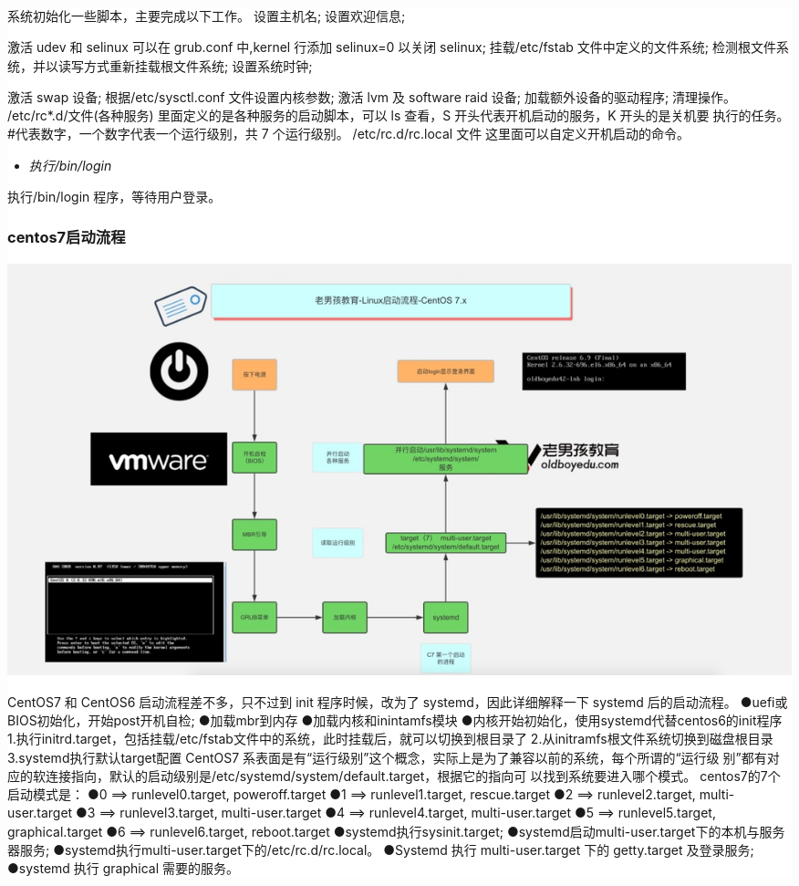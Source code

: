 系统初始化一些脚本，主要完成以下工作。 设置主机名; 设置欢迎信息;

激活 udev 和 selinux 可以在 grub.conf 中,kernel 行添加 selinux=0 以关闭 selinux; 挂载/etc/fstab 文件中定义的文件系统; 检测根文件系统，并以读写方式重新挂载根文件系统; 设置系统时钟;

激活 swap 设备; 根据/etc/sysctl.conf 文件设置内核参数; 激活 lvm 及 software raid 设备; 加载额外设备的驱动程序; 清理操作。 /etc/rc*.d/文件(各种服务) 里面定义的是各种服务的启动脚本，可以 ls 查看，S 开头代表开机启动的服务，K 开头的是关机要 执行的任务。#代表数字，一个数字代表一个运行级别，共 7 个运行级别。 /etc/rc.d/rc.local 文件 这里面可以自定义开机启动的命令。

- *执行/bin/login*

执行/bin/login 程序，等待用户登录。

### centos7启动流程

![img](linux基础命令.assets/1610807076870-51d6b3dc-7646-4baa-b806-c247ffbaf004.jpeg)



CentOS7 和 CentOS6 启动流程差不多，只不过到 init 程序时候，改为了 systemd，因此详细解释一下 systemd 后的启动流程。
●uefi或BIOS初始化，开始post开机自检;
●加载mbr到内存
●加载内核和inintamfs模块
●内核开始初始化，使用systemd代替centos6的init程序
1.执行initrd.target，包括挂载/etc/fstab文件中的系统，此时挂载后，就可以切换到根目录了
2.从initramfs根文件系统切换到磁盘根目录
3.systemd执行默认target配置
CentOS7 系表面是有“运行级别”这个概念，实际上是为了兼容以前的系统，每个所谓的“运行级 别”都有对应的软连接指向，默认的启动级别是/etc/systemd/system/default.target，根据它的指向可 以找到系统要进入哪个模式。
centos7的7个启动模式是：
●0 ==> runlevel0.target, poweroff.target
●1 ==> runlevel1.target, rescue.target
●2 ==> runlevel2.target, multi-user.target
●3 ==> runlevel3.target, multi-user.target
●4 ==> runlevel4.target, multi-user.target
●5 ==> runlevel5.target, graphical.target
●6 ==> runlevel6.target, reboot.target
●systemd执行sysinit.target;
●systemd启动multi-user.target下的本机与服务器服务;
●systemd执行multi-user.target下的/etc/rc.d/rc.local。
●Systemd 执行 multi-user.target 下的 getty.target 及登录服务;
●systemd 执行 graphical 需要的服务。



